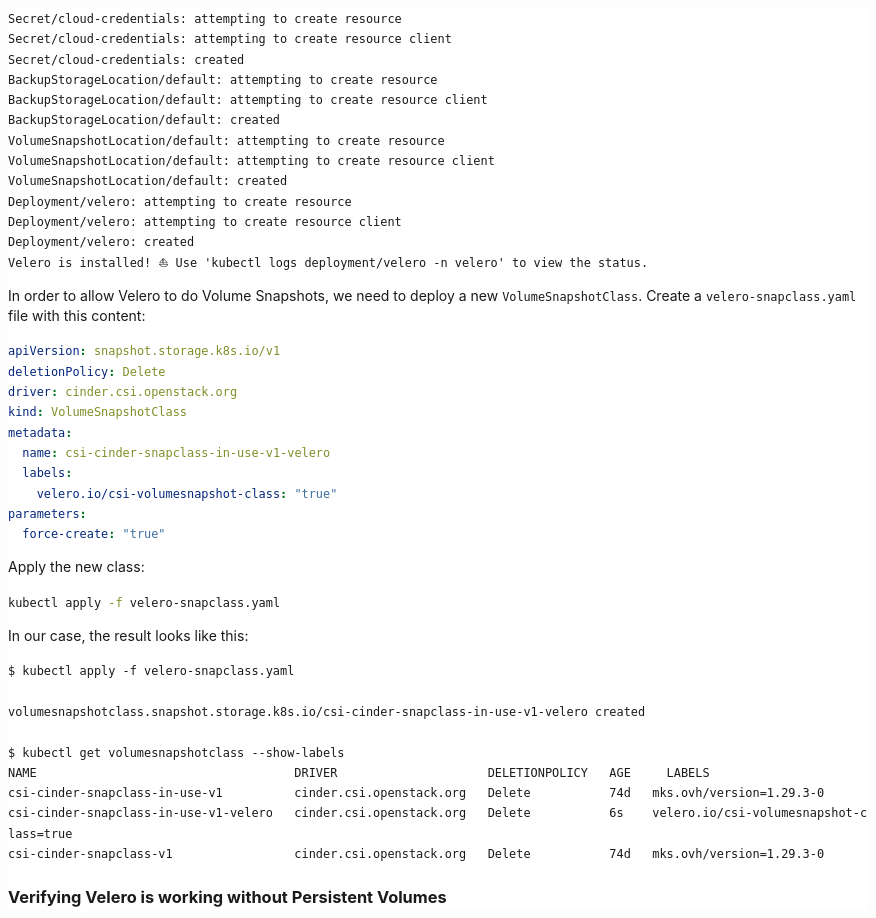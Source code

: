 ```console
Secret/cloud-credentials: attempting to create resource
Secret/cloud-credentials: attempting to create resource client
Secret/cloud-credentials: created
BackupStorageLocation/default: attempting to create resource
BackupStorageLocation/default: attempting to create resource client
BackupStorageLocation/default: created
VolumeSnapshotLocation/default: attempting to create resource
VolumeSnapshotLocation/default: attempting to create resource client
VolumeSnapshotLocation/default: created
Deployment/velero: attempting to create resource
Deployment/velero: attempting to create resource client
Deployment/velero: created
Velero is installed! ⛵ Use 'kubectl logs deployment/velero -n velero' to view the status.
```

In order to allow Velero to do Volume Snapshots, we need to deploy a new `VolumeSnapshotClass`.
Create a `velero-snapclass.yaml` file with this content:

```yaml
apiVersion: snapshot.storage.k8s.io/v1
deletionPolicy: Delete
driver: cinder.csi.openstack.org
kind: VolumeSnapshotClass
metadata:
  name: csi-cinder-snapclass-in-use-v1-velero
  labels:
    velero.io/csi-volumesnapshot-class: "true"
parameters:
  force-create: "true"
```

Apply the new class:

```bash
kubectl apply -f velero-snapclass.yaml
```

In our case, the result looks like this:

```console
$ kubectl apply -f velero-snapclass.yaml

volumesnapshotclass.snapshot.storage.k8s.io/csi-cinder-snapclass-in-use-v1-velero created

$ kubectl get volumesnapshotclass --show-labels
NAME                                    DRIVER                     DELETIONPOLICY   AGE     LABELS
csi-cinder-snapclass-in-use-v1          cinder.csi.openstack.org   Delete           74d   mks.ovh/version=1.29.3-0
csi-cinder-snapclass-in-use-v1-velero   cinder.csi.openstack.org   Delete           6s    velero.io/csi-volumesnapshot-class=true
csi-cinder-snapclass-v1                 cinder.csi.openstack.org   Delete           74d   mks.ovh/version=1.29.3-0
```

### Verifying Velero is working without Persistent Volumes
